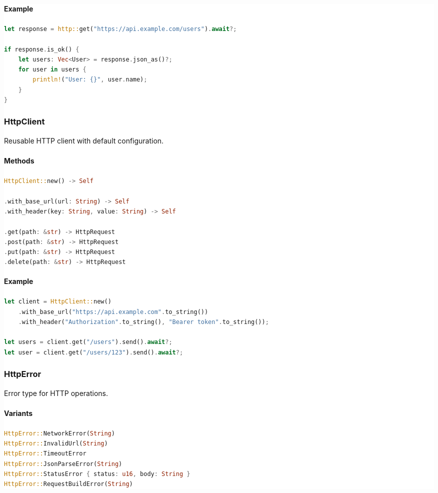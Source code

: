 #### Example

```rust
let response = http::get("https://api.example.com/users").await?;

if response.is_ok() {
    let users: Vec<User> = response.json_as()?;
    for user in users {
        println!("User: {}", user.name);
    }
}
```

### HttpClient

Reusable HTTP client with default configuration.

#### Methods

```rust
HttpClient::new() -> Self

.with_base_url(url: String) -> Self
.with_header(key: String, value: String) -> Self

.get(path: &str) -> HttpRequest
.post(path: &str) -> HttpRequest
.put(path: &str) -> HttpRequest
.delete(path: &str) -> HttpRequest
```

#### Example

```rust
let client = HttpClient::new()
    .with_base_url("https://api.example.com".to_string())
    .with_header("Authorization".to_string(), "Bearer token".to_string());

let users = client.get("/users").send().await?;
let user = client.get("/users/123").send().await?;
```

### HttpError

Error type for HTTP operations.

#### Variants

```rust
HttpError::NetworkError(String)
HttpError::InvalidUrl(String)
HttpError::TimeoutError
HttpError::JsonParseError(String)
HttpError::StatusError { status: u16, body: String }
HttpError::RequestBuildError(String)
```
